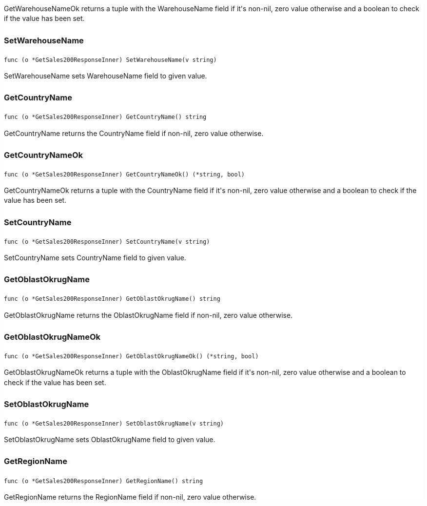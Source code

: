 GetWarehouseNameOk returns a tuple with the WarehouseName field if it's non-nil, zero value otherwise
and a boolean to check if the value has been set.

### SetWarehouseName

`func (o *GetSales200ResponseInner) SetWarehouseName(v string)`

SetWarehouseName sets WarehouseName field to given value.


### GetCountryName

`func (o *GetSales200ResponseInner) GetCountryName() string`

GetCountryName returns the CountryName field if non-nil, zero value otherwise.

### GetCountryNameOk

`func (o *GetSales200ResponseInner) GetCountryNameOk() (*string, bool)`

GetCountryNameOk returns a tuple with the CountryName field if it's non-nil, zero value otherwise
and a boolean to check if the value has been set.

### SetCountryName

`func (o *GetSales200ResponseInner) SetCountryName(v string)`

SetCountryName sets CountryName field to given value.


### GetOblastOkrugName

`func (o *GetSales200ResponseInner) GetOblastOkrugName() string`

GetOblastOkrugName returns the OblastOkrugName field if non-nil, zero value otherwise.

### GetOblastOkrugNameOk

`func (o *GetSales200ResponseInner) GetOblastOkrugNameOk() (*string, bool)`

GetOblastOkrugNameOk returns a tuple with the OblastOkrugName field if it's non-nil, zero value otherwise
and a boolean to check if the value has been set.

### SetOblastOkrugName

`func (o *GetSales200ResponseInner) SetOblastOkrugName(v string)`

SetOblastOkrugName sets OblastOkrugName field to given value.


### GetRegionName

`func (o *GetSales200ResponseInner) GetRegionName() string`

GetRegionName returns the RegionName field if non-nil, zero value otherwise.
